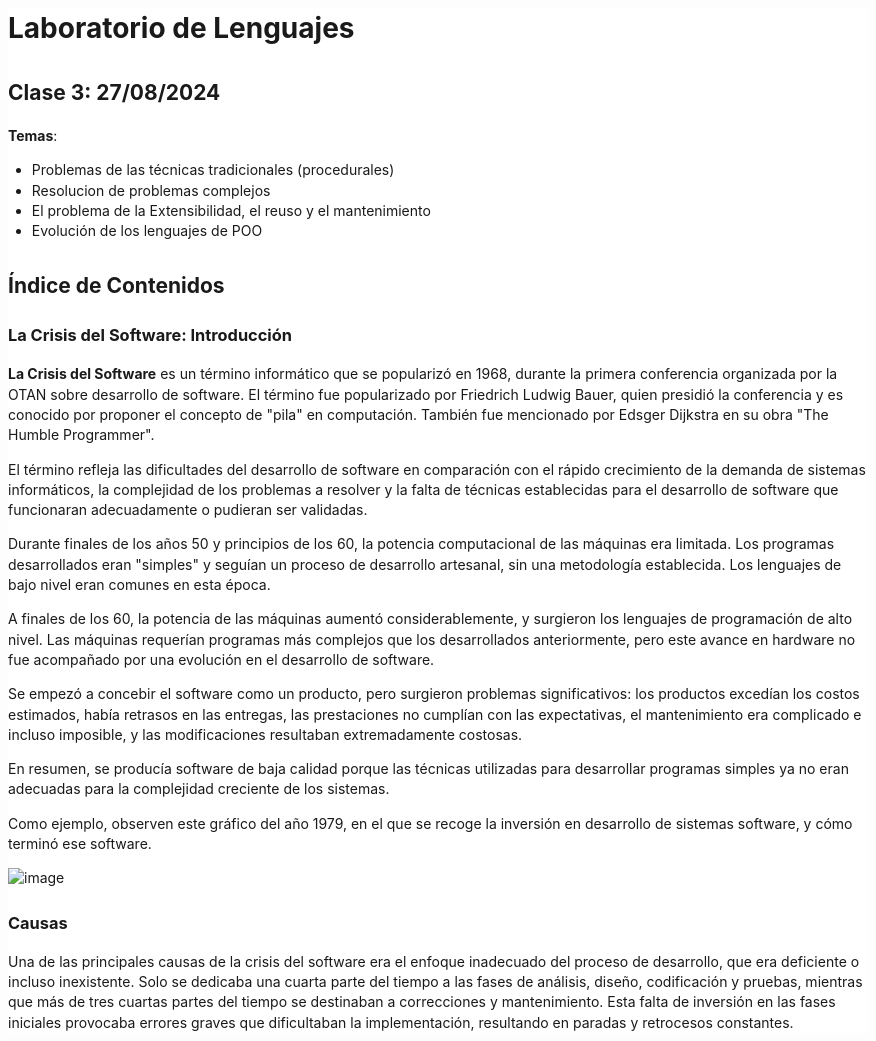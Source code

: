 # Laboratorio de Lenguajes

## Clase 3: 27/08/2024

**Temas**: 
- Problemas de las técnicas tradicionales (procedurales)
- Resolucion de problemas complejos
- El problema de la Extensibilidad, el reuso y el mantenimiento
- Evolución de los lenguajes de POO

## Índice de Contenidos


### La Crisis del Software: Introducción

**La Crisis del Software** es un término informático que se popularizó en 1968, durante la primera conferencia organizada por la OTAN sobre desarrollo de software. El término fue popularizado por Friedrich Ludwig Bauer, quien presidió la conferencia y es conocido por proponer el concepto de "pila" en computación. También fue mencionado por Edsger Dijkstra en su obra "The Humble Programmer".

El término refleja las dificultades del desarrollo de software en comparación con el rápido crecimiento de la demanda de sistemas informáticos, la complejidad de los problemas a resolver y la falta de técnicas establecidas para el desarrollo de software que funcionaran adecuadamente o pudieran ser validadas.

Durante finales de los años 50 y principios de los 60, la potencia computacional de las máquinas era limitada. Los programas desarrollados eran "simples" y seguían un proceso de desarrollo artesanal, sin una metodología establecida. Los lenguajes de bajo nivel eran comunes en esta época.

A finales de los 60, la potencia de las máquinas aumentó considerablemente, y surgieron los lenguajes de programación de alto nivel. Las máquinas requerían programas más complejos que los desarrollados anteriormente, pero este avance en hardware no fue acompañado por una evolución en el desarrollo de software.

Se empezó a concebir el software como un producto, pero surgieron problemas significativos: los productos excedían los costos estimados, había retrasos en las entregas, las prestaciones no cumplían con las expectativas, el mantenimiento era complicado e incluso imposible, y las modificaciones resultaban extremadamente costosas.

En resumen, se producía software de baja calidad porque las técnicas utilizadas para desarrollar programas simples ya no eran adecuadas para la complejidad creciente de los sistemas.

Como ejemplo, observen este gráfico del año 1979, en el que se recoge la inversión en desarrollo de sistemas software, y cómo terminó ese software.

![image](https://github.com/user-attachments/assets/e5ee525f-d4be-457b-b493-05c0d44b5466)

### Causas

Una de las principales causas de la crisis del software era el enfoque inadecuado del proceso de desarrollo, que era deficiente o incluso inexistente. Solo se dedicaba una cuarta parte del tiempo a las fases de análisis, diseño, codificación y pruebas, mientras que más de tres cuartas partes del tiempo se destinaban a correcciones y mantenimiento. Esta falta de inversión en las fases iniciales provocaba errores graves que dificultaban la implementación, resultando en paradas y retrocesos constantes.
